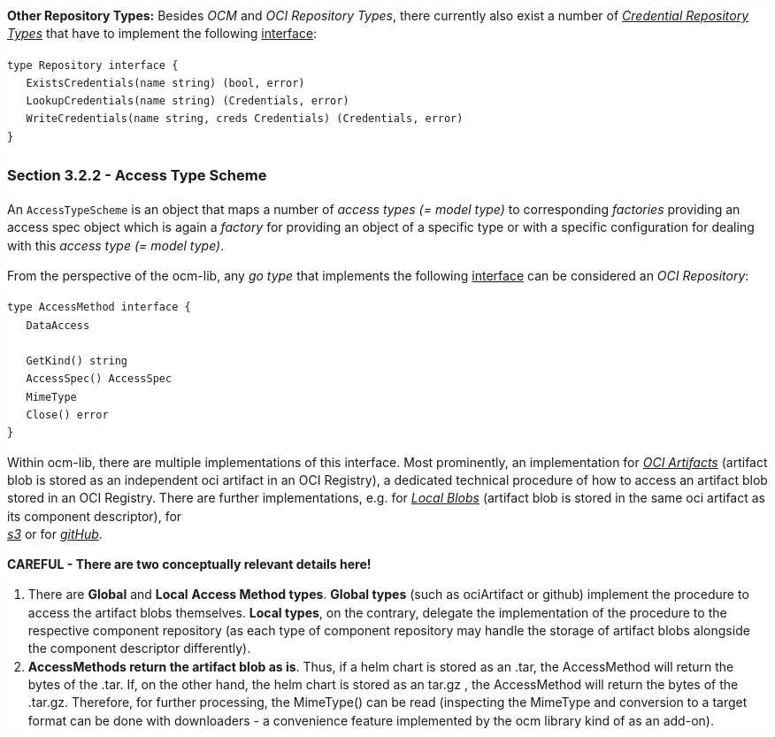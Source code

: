 **Other Repository Types:**
Besides _OCM_ and _OCI Repository Types_, there currently also exist a number of
[_Credential Repository Types_](../../pkg/contexts/credentials/repositories) that have to implement the following
[interface](../../pkg/contexts/credentials/internal/repository.go):

```
type Repository interface {
   ExistsCredentials(name string) (bool, error)
   LookupCredentials(name string) (Credentials, error)
   WriteCredentials(name string, creds Credentials) (Credentials, error)
}
```

### Section 3.2.2 - Access Type Scheme

An `AccessTypeScheme` is an object that maps a number of _access types (= model type)_ to corresponding
_factories_ providing an access spec object which is again a _factory_ for providing an object of a specific type or
with
a specific configuration for dealing with this _access type (= model type)_.

From the perspective of the ocm-lib, any _go type_ that implements the following
[interface](../../pkg/contexts/ocm/internal/accesstypes.go) can be considered an _OCI Repository_:

```
type AccessMethod interface {
   DataAccess

   GetKind() string
   AccessSpec() AccessSpec
   MimeType
   Close() error
}
```

Within ocm-lib, there are multiple implementations of this interface. Most prominently, an implementation for
[_OCI Artifacts_](../../pkg/contexts/ocm/accessmethods/ociartifact/method.go) (artifact blob is stored as an independent
oci artifact in an OCI Registry), a dedicated technical procedure of how to access an artifact blob stored in an OCI
Registry. There are further implementations, e.g. for [_Local Blobs_](../../pkg/contexts/ocm/accessmethods/localblob)
(artifact blob is stored in the same oci artifact as its component descriptor), for  
[_s3_](../../pkg/contexts/ocm/accessmethods/s3) or for [_gitHub_](../../pkg/contexts/ocm/accessmethods/github).

**CAREFUL - There are two conceptually relevant details here!**

1) There are **Global** and **Local** **Access Method types**. **Global types** (such as ociArtifact or github)
   implement the procedure to access the artifact blobs themselves. **Local types**, on the contrary, delegate the
   implementation of the procedure to the respective component repository (as each type of component repository may
   handle the storage of artifact blobs alongside the component descriptor differently).
2) **AccessMethods return the artifact blob as is**. Thus, if a helm chart is stored as an .tar, the AccessMethod will
   return the bytes of the .tar. If, on the other hand, the helm chart is stored as an tar.gz , the AccessMethod will
   return the bytes of the .tar.gz. Therefore, for further processing, the MimeType() can be read (inspecting the
   MimeType and conversion to a target format can be done with downloaders - a convenience feature implemented by the
   ocm library kind of as an add-on).
